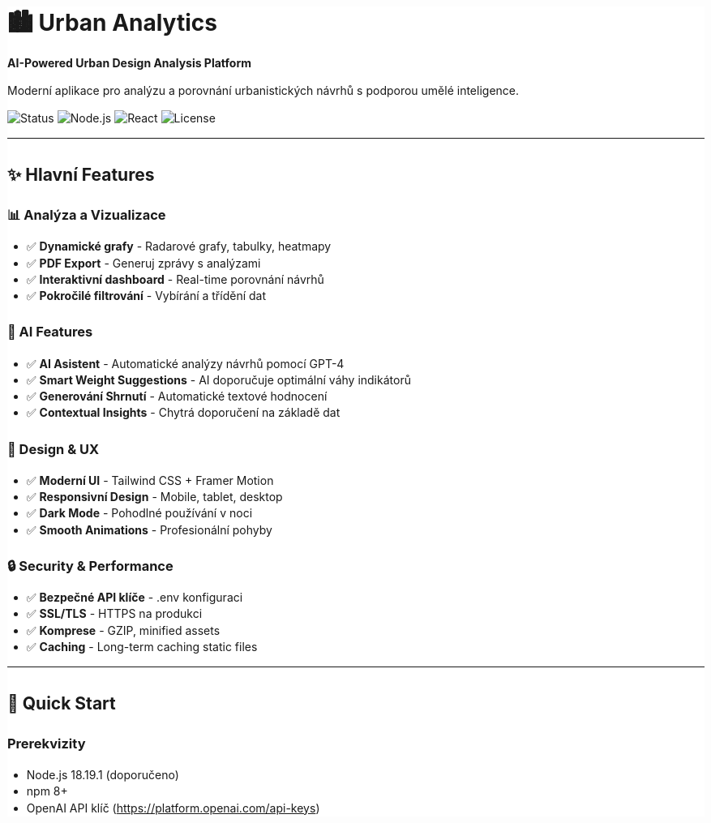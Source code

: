 # 🏙️ Urban Analytics

**AI-Powered Urban Design Analysis Platform**

Moderní aplikace pro analýzu a porovnání urbanistických návrhů s podporou umělé inteligence.

![Status](https://img.shields.io/badge/Status-Production%20Ready-brightgreen?style=flat-square)
![Node.js](https://img.shields.io/badge/Node.js-18+-green?style=flat-square)
![React](https://img.shields.io/badge/React-18.2-blue?style=flat-square)
![License](https://img.shields.io/badge/License-MIT-blue?style=flat-square)

---

## ✨ Hlavní Features

### 📊 Analýza a Vizualizace
- ✅ **Dynamické grafy** - Radarové grafy, tabulky, heatmapy
- ✅ **PDF Export** - Generuj zprávy s analýzami
- ✅ **Interaktivní dashboard** - Real-time porovnání návrhů
- ✅ **Pokročilé filtrování** - Vybírání a třídění dat

### 🤖 AI Features
- ✅ **AI Asistent** - Automatické analýzy návrhů pomocí GPT-4
- ✅ **Smart Weight Suggestions** - AI doporučuje optimální váhy indikátorů
- ✅ **Generování Shrnutí** - Automatické textové hodnocení
- ✅ **Contextual Insights** - Chytrá doporučení na základě dat

### 🎨 Design & UX
- ✅ **Moderní UI** - Tailwind CSS + Framer Motion
- ✅ **Responsivní Design** - Mobile, tablet, desktop
- ✅ **Dark Mode** - Pohodlné používání v noci
- ✅ **Smooth Animations** - Profesionální pohyby

### 🔒 Security & Performance
- ✅ **Bezpečné API klíče** - .env konfiguraci
- ✅ **SSL/TLS** - HTTPS na produkci
- ✅ **Komprese** - GZIP, minified assets
- ✅ **Caching** - Long-term caching static files

---

## 🚀 Quick Start

### Prerekvizity
- Node.js 18.19.1 (doporučeno)
- npm 8+
- OpenAI API klíč (https://platform.openai.com/api-keys)

